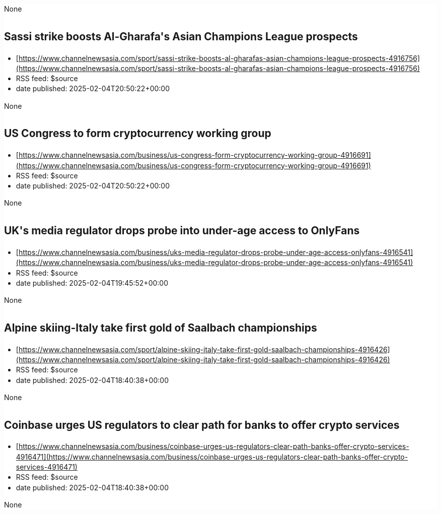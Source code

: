 None

## Sassi strike boosts Al-Gharafa's Asian Champions League prospects
 - [https://www.channelnewsasia.com/sport/sassi-strike-boosts-al-gharafas-asian-champions-league-prospects-4916756](https://www.channelnewsasia.com/sport/sassi-strike-boosts-al-gharafas-asian-champions-league-prospects-4916756)
 - RSS feed: $source
 - date published: 2025-02-04T20:50:22+00:00

None

## US Congress to form cryptocurrency working group
 - [https://www.channelnewsasia.com/business/us-congress-form-cryptocurrency-working-group-4916691](https://www.channelnewsasia.com/business/us-congress-form-cryptocurrency-working-group-4916691)
 - RSS feed: $source
 - date published: 2025-02-04T20:50:22+00:00

None

## UK's media regulator drops probe into under-age access to OnlyFans
 - [https://www.channelnewsasia.com/business/uks-media-regulator-drops-probe-under-age-access-onlyfans-4916541](https://www.channelnewsasia.com/business/uks-media-regulator-drops-probe-under-age-access-onlyfans-4916541)
 - RSS feed: $source
 - date published: 2025-02-04T19:45:52+00:00

None

## Alpine skiing-Italy take first gold of Saalbach championships
 - [https://www.channelnewsasia.com/sport/alpine-skiing-italy-take-first-gold-saalbach-championships-4916426](https://www.channelnewsasia.com/sport/alpine-skiing-italy-take-first-gold-saalbach-championships-4916426)
 - RSS feed: $source
 - date published: 2025-02-04T18:40:38+00:00

None

## Coinbase urges US regulators to clear path for banks to offer crypto services
 - [https://www.channelnewsasia.com/business/coinbase-urges-us-regulators-clear-path-banks-offer-crypto-services-4916471](https://www.channelnewsasia.com/business/coinbase-urges-us-regulators-clear-path-banks-offer-crypto-services-4916471)
 - RSS feed: $source
 - date published: 2025-02-04T18:40:38+00:00

None
